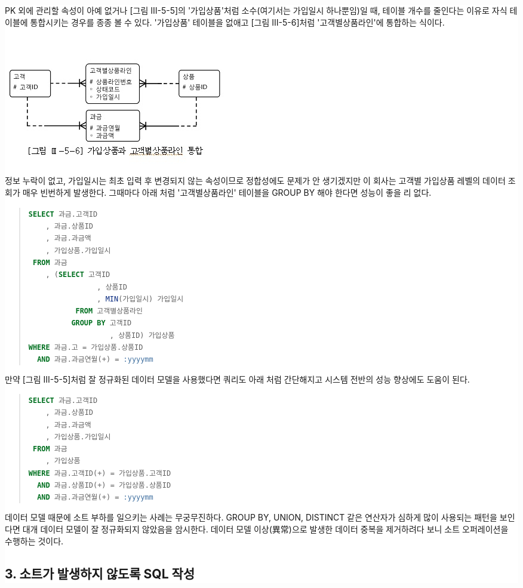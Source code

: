 PK 외에 관리할 속성이 아예 없거나 [그림 Ⅲ-5-5]의 '가입상품'처럼 소수(여기서는 가입일시 하나뿐임)일 때, 테이블 개수를 줄인다는 이유로 자식 테이블에 통합시키는 경우를 종종 볼 수 있다. '가입상품' 테이블을 없애고 [그림 Ⅲ-5-6]처럼 '고객별상품라인'에 통합하는 식이다.<br>
<br>

![](./images_files/etc_32.jpg)

정보 누락이 없고, 가입일시는 최초 입력 후 변경되지 않는 속성이므로 정합성에도 문제가 안 생기겠지만 이 회사는 고객별 가입상품 레벨의 데이터 조회가 매우 빈번하게 발생한다. 그때마다 아래 처럼 '고객별상품라인' 테이블을 GROUP BY 해야 한다면 성능이 좋을 리 없다.

>```sql
>SELECT 과금.고객ID
>     , 과금.상품ID
>     , 과금.과금액
>     , 가입상품.가입일시
>  FROM 과금
>     , (SELECT 고객ID
>                 , 상품ID
>                 , MIN(가입일시) 가입일시
>            FROM 고객별상품라인
>           GROUP BY 고객ID
>                    , 상품ID) 가입상품
> WHERE 과금.고 = 가입상품.상품ID
>   AND 과금.과금연월(+) = :yyyymm 
>```

만약 [그림 Ⅲ-5-5]처럼 잘 정규화된 데이터 모델을 사용했다면 쿼리도 아래 처럼 간단해지고 시스템 전반의 성능 향상에도 도움이 된다.

>```sql
>SELECT 과금.고객ID
>     , 과금.상품ID
>     , 과금.과금액
>     , 가입상품.가입일시
>  FROM 과금
>     , 가입상품
> WHERE 과금.고객ID(+) = 가입상품.고객ID
>   AND 과금.상품ID(+) = 가입상품.상품ID
>   AND 과금.과금연월(+) = :yyyymm 
>```

데이터 모델 때문에 소트 부하를 일으키는 사례는 무궁무진하다. GROUP BY, UNION, DISTINCT 같은 연산자가 심하게 많이 사용되는 패턴을 보인다면 대개 데이터 모델이 잘 정규화되지 않았음을 암시한다. 데이터 모델 이상(異常)으로 발생한 데이터 중복을 제거하려다 보니 소트 오퍼레이션을 수행하는 것이다.

## 3. 소트가 발생하지 않도록 SQL 작성
